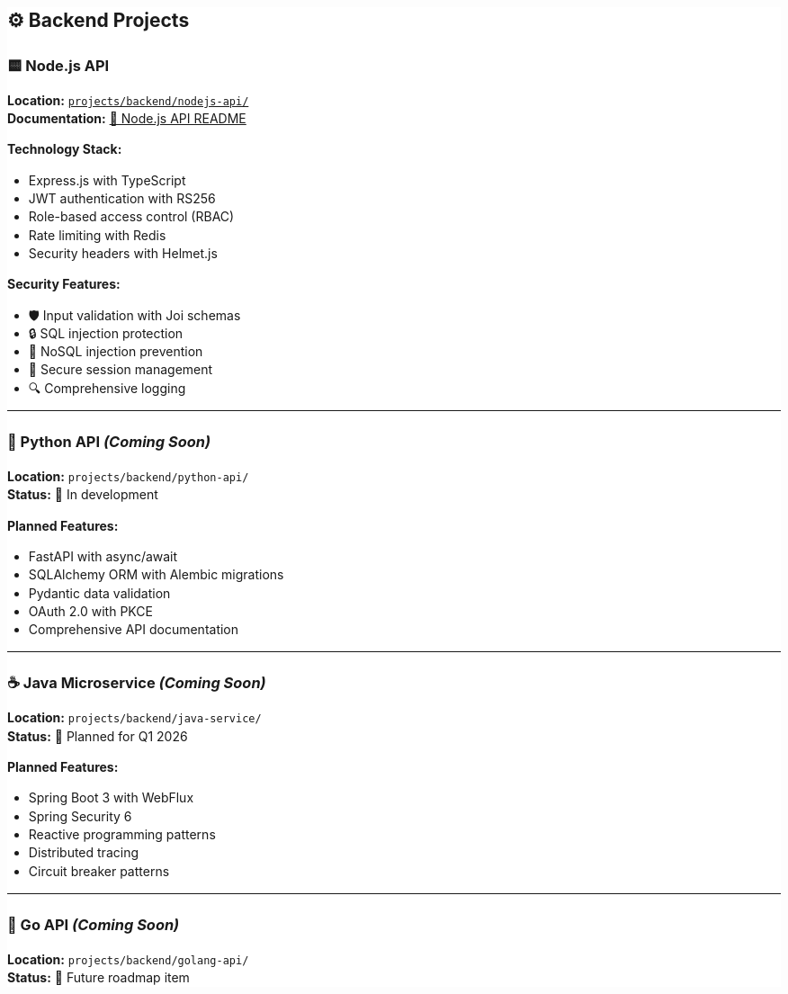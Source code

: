 ## ⚙️ **Backend Projects**

### **🟨 Node.js API**
**Location:** [`projects/backend/nodejs-api/`](../../projects/backend/nodejs-api/)  
**Documentation:** [📖 Node.js API README](../../projects/backend/nodejs-api/README.md)

**Technology Stack:**
- Express.js with TypeScript
- JWT authentication with RS256
- Role-based access control (RBAC)
- Rate limiting with Redis
- Security headers with Helmet.js

**Security Features:**
- 🛡️ Input validation with Joi schemas
- 🔒 SQL injection protection
- 🚫 NoSQL injection prevention
- 🔐 Secure session management
- 🔍 Comprehensive logging

---

### **🐍 Python API** *(Coming Soon)*
**Location:** `projects/backend/python-api/`  
**Status:** 🔄 In development

**Planned Features:**
- FastAPI with async/await
- SQLAlchemy ORM with Alembic migrations
- Pydantic data validation
- OAuth 2.0 with PKCE
- Comprehensive API documentation

---

### **☕ Java Microservice** *(Coming Soon)*
**Location:** `projects/backend/java-service/`  
**Status:** 🔄 Planned for Q1 2026

**Planned Features:**
- Spring Boot 3 with WebFlux
- Spring Security 6
- Reactive programming patterns
- Distributed tracing
- Circuit breaker patterns

---

### **🐹 Go API** *(Coming Soon)*
**Location:** `projects/backend/golang-api/`  
**Status:** 🔄 Future roadmap item
